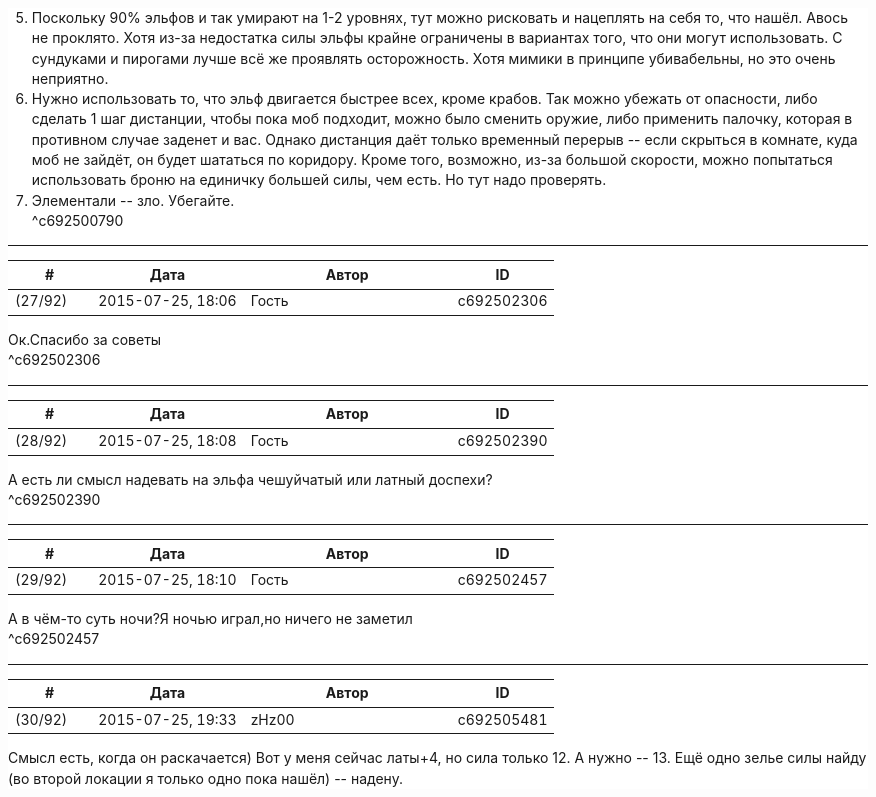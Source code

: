  5. Поскольку 90% эльфов и так умирают на 1-2 уровнях, тут можно рисковать и нацеплять на себя то, что нашёл. Авось не проклято. Хотя из-за недостатка силы эльфы крайне ограничены в вариантах того, что они могут использовать. С сундуками и пирогами лучше всё же проявлять осторожность. Хотя мимики в принципе убивабельны, но это очень неприятно.   
 6. Нужно использовать то, что эльф двигается быстрее всех, кроме крабов. Так можно убежать от опасности, либо сделать 1 шаг дистанции, чтобы пока моб подходит, можно было сменить оружие, либо применить палочку, которая в противном случае заденет и вас. Однако дистанция даёт только временный перерыв -- если скрыться в комнате, куда моб не зайдёт, он будет шататься по коридору. Кроме того, возможно, из-за большой скорости, можно попытаться использовать броню на единичку большей силы, чем есть. Но тут надо проверять.   
 7. Элементали -- зло. Убегайте.   
 ^c692500790

---



|         #         |              Дата              |                     Автор                     |           ID           |
| --- | --- | --- | --- |
| (27/92) | 2015-07-25, 18:06 | Гость | c692502306 |

  
 Ок.Спасибо за советы   
 ^c692502306

---



|         #         |              Дата              |                     Автор                     |           ID           |
| --- | --- | --- | --- |
| (28/92) | 2015-07-25, 18:08 | Гость | c692502390 |

  
 А есть ли смысл надевать на эльфа чешуйчатый или латный доспехи?   
 ^c692502390

---



|         #         |              Дата              |                     Автор                     |           ID           |
| --- | --- | --- | --- |
| (29/92) | 2015-07-25, 18:10 | Гость | c692502457 |

  
 А в чём-то суть ночи?Я ночью играл,но ничего не заметил   
 ^c692502457

---



|         #         |              Дата              |                     Автор                     |           ID           |
| --- | --- | --- | --- |
| (30/92) | 2015-07-25, 19:33 | zHz00 | c692505481 |

  
 Смысл есть, когда он раскачается) Вот у меня сейчас латы+4, но сила только 12. А нужно -- 13. Ещё одно зелье силы найду (во второй локации я только одно пока нашёл) -- надену.   
   